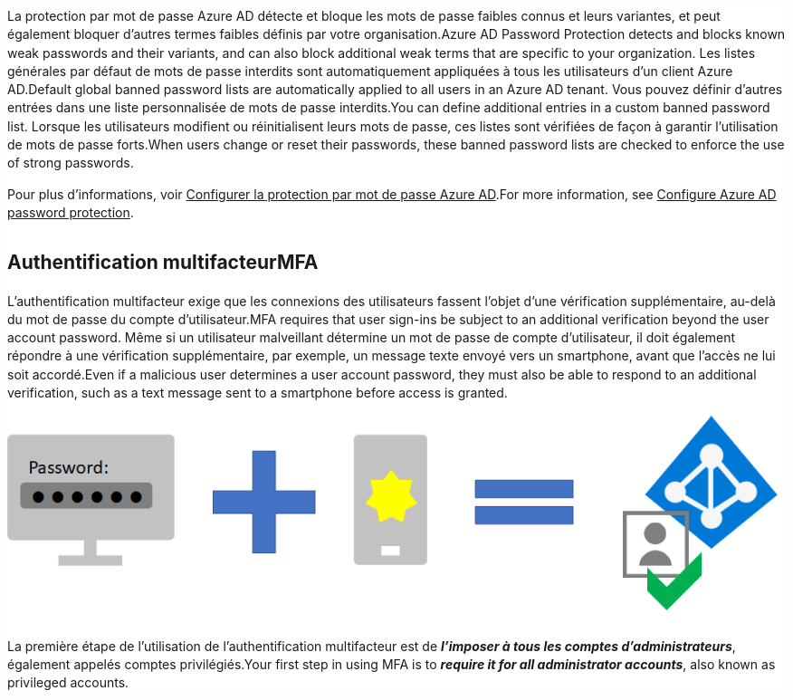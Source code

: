 <span data-ttu-id="005ee-109">La protection par mot de passe Azure AD détecte et bloque les mots de passe faibles connus et leurs variantes, et peut également bloquer d’autres termes faibles définis par votre organisation.</span><span class="sxs-lookup"><span data-stu-id="005ee-109">Azure AD Password Protection detects and blocks known weak passwords and their variants, and can also block additional weak terms that are specific to your organization.</span></span> <span data-ttu-id="005ee-110">Les listes générales par défaut de mots de passe interdits sont automatiquement appliquées à tous les utilisateurs d’un client Azure AD.</span><span class="sxs-lookup"><span data-stu-id="005ee-110">Default global banned password lists are automatically applied to all users in an Azure AD tenant.</span></span> <span data-ttu-id="005ee-111">Vous pouvez définir d’autres entrées dans une liste personnalisée de mots de passe interdits.</span><span class="sxs-lookup"><span data-stu-id="005ee-111">You can define additional entries in a custom banned password list.</span></span> <span data-ttu-id="005ee-112">Lorsque les utilisateurs modifient ou réinitialisent leurs mots de passe, ces listes sont vérifiées de façon à garantir l’utilisation de mots de passe forts.</span><span class="sxs-lookup"><span data-stu-id="005ee-112">When users change or reset their passwords, these banned password lists are checked to enforce the use of strong passwords.</span></span>

<span data-ttu-id="005ee-113">Pour plus d’informations, voir [Configurer la protection par mot de passe Azure AD](https://docs.microsoft.com/azure/active-directory/authentication/concept-password-ban-bad).</span><span class="sxs-lookup"><span data-stu-id="005ee-113">For more information, see [Configure Azure AD password protection](https://docs.microsoft.com/azure/active-directory/authentication/concept-password-ban-bad).</span></span>

## <a name="mfa"></a><span data-ttu-id="005ee-114">Authentification multifacteur</span><span class="sxs-lookup"><span data-stu-id="005ee-114">MFA</span></span>

<span data-ttu-id="005ee-115">L’authentification multifacteur exige que les connexions des utilisateurs fassent l’objet d’une vérification supplémentaire, au-delà du mot de passe du compte d’utilisateur.</span><span class="sxs-lookup"><span data-stu-id="005ee-115">MFA requires that user sign-ins be subject to an additional verification beyond the user account password.</span></span> <span data-ttu-id="005ee-116">Même si un utilisateur malveillant détermine un mot de passe de compte d’utilisateur, il doit également répondre à une vérification supplémentaire, par exemple, un message texte envoyé vers un smartphone, avant que l’accès ne lui soit accordé.</span><span class="sxs-lookup"><span data-stu-id="005ee-116">Even if a malicious user determines a user account password, they must also be able to respond to an additional verification, such as a text message sent to a smartphone before access is granted.</span></span>

![Le mot de passe correct et une vérification supplémentaire génèrent une connexion réussie](../media/empower-people-to-work-remotely/remote-workers-mfa.png)

<span data-ttu-id="005ee-118">La première étape de l’utilisation de l’authentification multifacteur est de ***l’imposer à tous les comptes d’administrateurs***, également appelés comptes privilégiés.</span><span class="sxs-lookup"><span data-stu-id="005ee-118">Your first step in using MFA is to ***require it for all administrator accounts***, also known as privileged accounts.</span></span>
